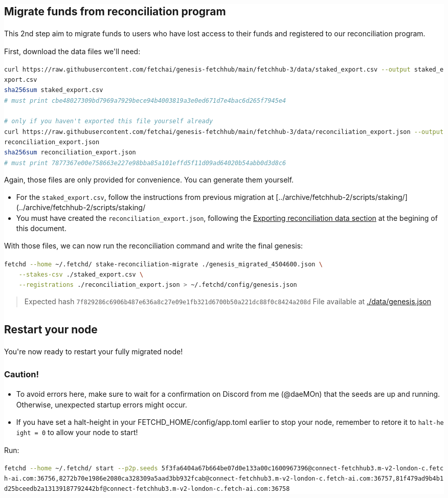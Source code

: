 ## Migrate funds from reconciliation program

This 2nd step aim to migrate funds to users who have lost access to their funds and registered to our reconciliation program.

First, download the data files we'll need:

```bash
curl https://raw.githubusercontent.com/fetchai/genesis-fetchhub/main/fetchhub-3/data/staked_export.csv --output staked_export.csv
sha256sum staked_export.csv
# must print cbe48027309bd7969a7929bece94b4003819a3e0ed671d7e4bac6d265f7945e4

# only if you haven't exported this file yourself already
curl https://raw.githubusercontent.com/fetchai/genesis-fetchhub/main/fetchhub-3/data/reconciliation_export.json --output reconciliation_export.json
sha256sum reconciliation_export.json
# must print 7877367e00e758663e227e98bba85a101effd5f11d09ad64020b54abb0d3d8c6
```

Again, those files are only provided for convenience. You can generate them yourself.
- For the `staked_export.csv`, follow the instructions from previous migration at [../archive/fetchhub-2/scripts/staking/](../archive/fetchhub-2/scripts/staking/
- You must have created the `reconciliation_export.json`, following the [Exporting reconciliation data section](#exporting-reconciliation-data) at the begining of this document.

With those files, we can now run the reconciliation command and write the final genesis:

```bash
fetchd --home ~/.fetchd/ stake-reconciliation-migrate ./genesis_migrated_4504600.json \
    --stakes-csv ./staked_export.csv \
    --registrations ./reconciliation_export.json > ~/.fetchd/config/genesis.json
```

> Expected hash `7f829286c6906b487e636a8c27e09e1fb321d6700b50a221dc88f0c8424a208d`
> File available at [./data/genesis.json](./data/genesis.json)

## Restart your node

You're now ready to restart your fully migrated node!

### Caution!

- To avoid errors here, make sure to wait for a confirmation on Discord from me (@daeMOn) that the seeds are up and running. Otherwise, unexpected startup errors might occur.

- If you have set a halt-height in your FETCHD_HOME/config/app.toml earlier to stop your node, remember to retore it to `halt-height = 0` to allow your node to start!


Run:

```bash
fetchd --home ~/.fetchd/ start --p2p.seeds 5f3fa6404a67b664be07d0e133a00c1600967396@connect-fetchhub3.m-v2-london-c.fetch-ai.com:36756,8272b70e1986e2080ca328309a5aad3bb932fcab@connect-fetchhub3.m-v2-london-c.fetch-ai.com:36757,81f479ad9b4b1d25bceedb2a13139187792442bf@connect-fetchhub3.m-v2-london-c.fetch-ai.com:36758
```
